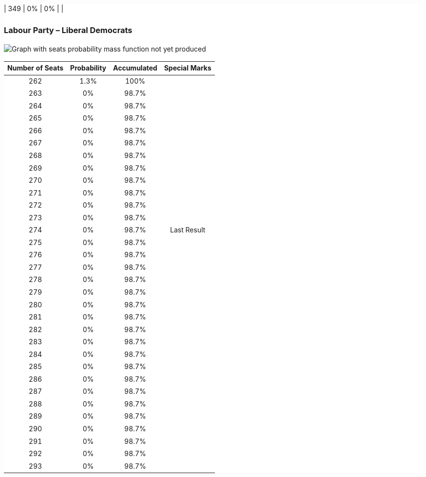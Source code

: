 | 349 | 0% | 0% |  |

### Labour Party – Liberal Democrats

![Graph with seats probability mass function not yet produced](2019-07-28-ComRes-coalitions-seats-pmf-lab–libdem.png "Seats Probability Mass Function")

| Number of Seats | Probability | Accumulated | Special Marks |
|:---------------:|:-----------:|:-----------:|:-------------:|
| 262 | 1.3% | 100% |  |
| 263 | 0% | 98.7% |  |
| 264 | 0% | 98.7% |  |
| 265 | 0% | 98.7% |  |
| 266 | 0% | 98.7% |  |
| 267 | 0% | 98.7% |  |
| 268 | 0% | 98.7% |  |
| 269 | 0% | 98.7% |  |
| 270 | 0% | 98.7% |  |
| 271 | 0% | 98.7% |  |
| 272 | 0% | 98.7% |  |
| 273 | 0% | 98.7% |  |
| 274 | 0% | 98.7% | Last Result |
| 275 | 0% | 98.7% |  |
| 276 | 0% | 98.7% |  |
| 277 | 0% | 98.7% |  |
| 278 | 0% | 98.7% |  |
| 279 | 0% | 98.7% |  |
| 280 | 0% | 98.7% |  |
| 281 | 0% | 98.7% |  |
| 282 | 0% | 98.7% |  |
| 283 | 0% | 98.7% |  |
| 284 | 0% | 98.7% |  |
| 285 | 0% | 98.7% |  |
| 286 | 0% | 98.7% |  |
| 287 | 0% | 98.7% |  |
| 288 | 0% | 98.7% |  |
| 289 | 0% | 98.7% |  |
| 290 | 0% | 98.7% |  |
| 291 | 0% | 98.7% |  |
| 292 | 0% | 98.7% |  |
| 293 | 0% | 98.7% |  |
